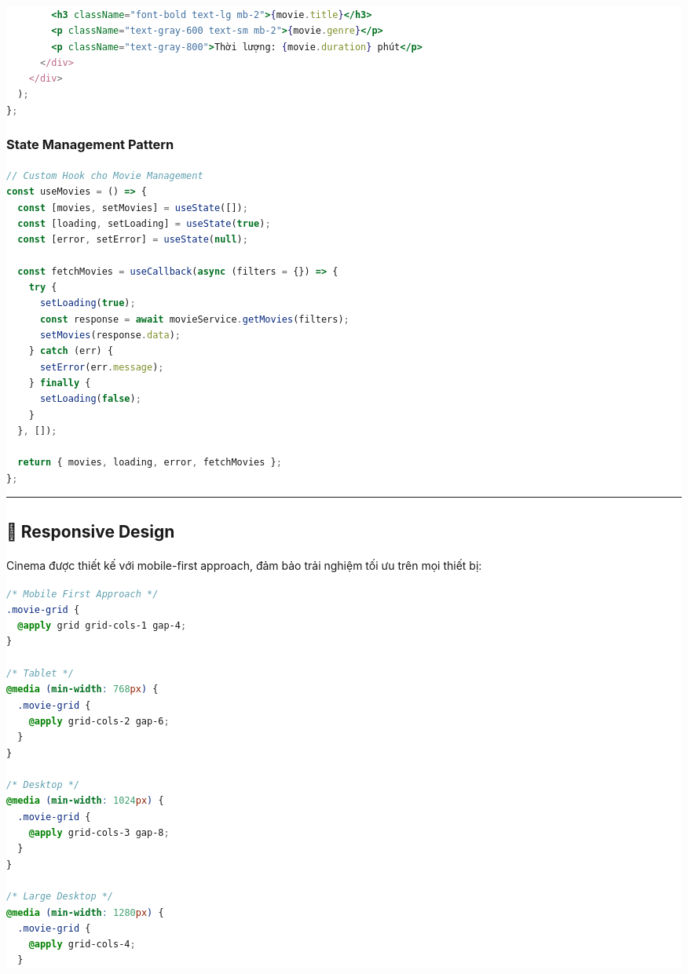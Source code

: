 ```jsx
        <h3 className="font-bold text-lg mb-2">{movie.title}</h3>
        <p className="text-gray-600 text-sm mb-2">{movie.genre}</p>
        <p className="text-gray-800">Thời lượng: {movie.duration} phút</p>
      </div>
    </div>
  );
};
```

### State Management Pattern
```jsx
// Custom Hook cho Movie Management
const useMovies = () => {
  const [movies, setMovies] = useState([]);
  const [loading, setLoading] = useState(true);
  const [error, setError] = useState(null);

  const fetchMovies = useCallback(async (filters = {}) => {
    try {
      setLoading(true);
      const response = await movieService.getMovies(filters);
      setMovies(response.data);
    } catch (err) {
      setError(err.message);
    } finally {
      setLoading(false);
    }
  }, []);

  return { movies, loading, error, fetchMovies };
};
```

---

## 📱 Responsive Design

Cinema được thiết kế với mobile-first approach, đảm bảo trải nghiệm tối ưu trên mọi thiết bị:

```css
/* Mobile First Approach */
.movie-grid {
  @apply grid grid-cols-1 gap-4;
}

/* Tablet */
@media (min-width: 768px) {
  .movie-grid {
    @apply grid-cols-2 gap-6;
  }
}

/* Desktop */
@media (min-width: 1024px) {
  .movie-grid {
    @apply grid-cols-3 gap-8;
  }
}

/* Large Desktop */
@media (min-width: 1280px) {
  .movie-grid {
    @apply grid-cols-4;
  }
```